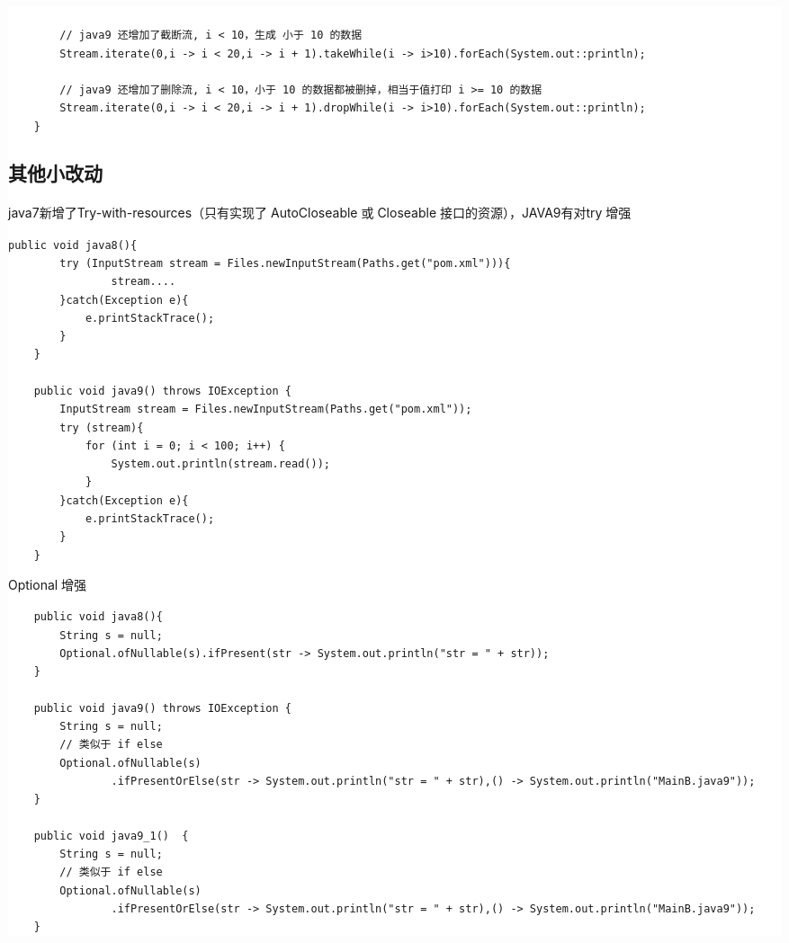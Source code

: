 ```

        // java9 还增加了截断流, i < 10，生成 小于 10 的数据
        Stream.iterate(0,i -> i < 20,i -> i + 1).takeWhile(i -> i>10).forEach(System.out::println);

        // java9 还增加了删除流, i < 10，小于 10 的数据都被删掉，相当于值打印 i >= 10 的数据
        Stream.iterate(0,i -> i < 20,i -> i + 1).dropWhile(i -> i>10).forEach(System.out::println);
    }
```

## 其他小改动
java7新增了Try-with-resources（只有实现了 AutoCloseable 或 Closeable 接口的资源），JAVA9有对try 增强
```
public void java8(){
        try (InputStream stream = Files.newInputStream(Paths.get("pom.xml"))){
                stream....
        }catch(Exception e){
            e.printStackTrace();
        }
    }

    public void java9() throws IOException {
        InputStream stream = Files.newInputStream(Paths.get("pom.xml"));
        try (stream){
            for (int i = 0; i < 100; i++) {
                System.out.println(stream.read());
            }
        }catch(Exception e){
            e.printStackTrace();
        }
    }
```
Optional 增强
```
    public void java8(){
        String s = null;
        Optional.ofNullable(s).ifPresent(str -> System.out.println("str = " + str));
    }

    public void java9() throws IOException {
        String s = null;
        // 类似于 if else
        Optional.ofNullable(s)
                .ifPresentOrElse(str -> System.out.println("str = " + str),() -> System.out.println("MainB.java9"));
    }

    public void java9_1()  {
        String s = null;
        // 类似于 if else
        Optional.ofNullable(s)
                .ifPresentOrElse(str -> System.out.println("str = " + str),() -> System.out.println("MainB.java9"));
    }
```